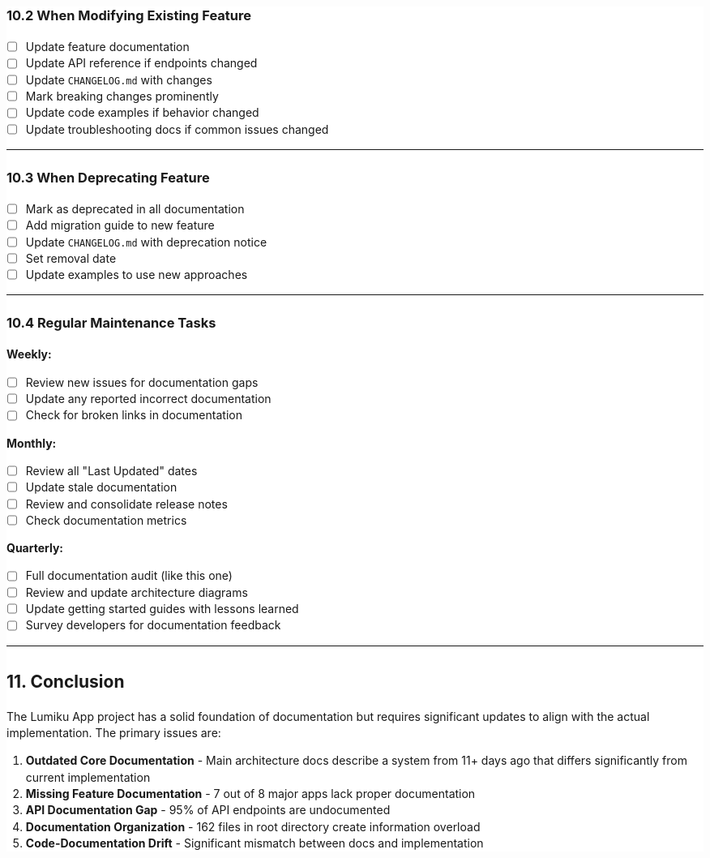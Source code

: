 
### 10.2 When Modifying Existing Feature

- [ ] Update feature documentation
- [ ] Update API reference if endpoints changed
- [ ] Update `CHANGELOG.md` with changes
- [ ] Mark breaking changes prominently
- [ ] Update code examples if behavior changed
- [ ] Update troubleshooting docs if common issues changed

---

### 10.3 When Deprecating Feature

- [ ] Mark as deprecated in all documentation
- [ ] Add migration guide to new feature
- [ ] Update `CHANGELOG.md` with deprecation notice
- [ ] Set removal date
- [ ] Update examples to use new approaches

---

### 10.4 Regular Maintenance Tasks

**Weekly:**
- [ ] Review new issues for documentation gaps
- [ ] Update any reported incorrect documentation
- [ ] Check for broken links in documentation

**Monthly:**
- [ ] Review all "Last Updated" dates
- [ ] Update stale documentation
- [ ] Review and consolidate release notes
- [ ] Check documentation metrics

**Quarterly:**
- [ ] Full documentation audit (like this one)
- [ ] Review and update architecture diagrams
- [ ] Update getting started guides with lessons learned
- [ ] Survey developers for documentation feedback

---

## 11. Conclusion

The Lumiku App project has a solid foundation of documentation but requires significant updates to align with the actual implementation. The primary issues are:

1. **Outdated Core Documentation** - Main architecture docs describe a system from 11+ days ago that differs significantly from current implementation
2. **Missing Feature Documentation** - 7 out of 8 major apps lack proper documentation
3. **API Documentation Gap** - 95% of API endpoints are undocumented
4. **Documentation Organization** - 162 files in root directory create information overload
5. **Code-Documentation Drift** - Significant mismatch between docs and implementation
